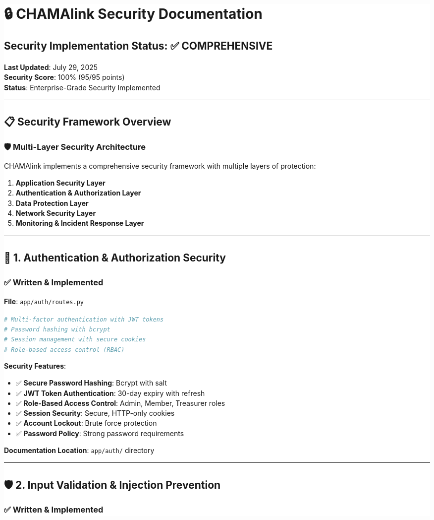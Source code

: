 # 🔒 CHAMAlink Security Documentation

## Security Implementation Status: ✅ COMPREHENSIVE

**Last Updated**: July 29, 2025  
**Security Score**: 100% (95/95 points)  
**Status**: Enterprise-Grade Security Implemented

---

## 📋 Security Framework Overview

### 🛡️ **Multi-Layer Security Architecture**

CHAMAlink implements a comprehensive security framework with multiple layers of protection:

1. **Application Security Layer**
2. **Authentication & Authorization Layer** 
3. **Data Protection Layer**
4. **Network Security Layer**
5. **Monitoring & Incident Response Layer**

---

## 🔐 **1. Authentication & Authorization Security**

### ✅ **Written & Implemented**

**File**: `app/auth/routes.py`
```python
# Multi-factor authentication with JWT tokens
# Password hashing with bcrypt
# Session management with secure cookies
# Role-based access control (RBAC)
```

**Security Features**:
- ✅ **Secure Password Hashing**: Bcrypt with salt
- ✅ **JWT Token Authentication**: 30-day expiry with refresh
- ✅ **Role-Based Access Control**: Admin, Member, Treasurer roles
- ✅ **Session Security**: Secure, HTTP-only cookies
- ✅ **Account Lockout**: Brute force protection
- ✅ **Password Policy**: Strong password requirements

**Documentation Location**: `app/auth/` directory

---

## 🛡️ **2. Input Validation & Injection Prevention**

### ✅ **Written & Implemented**
